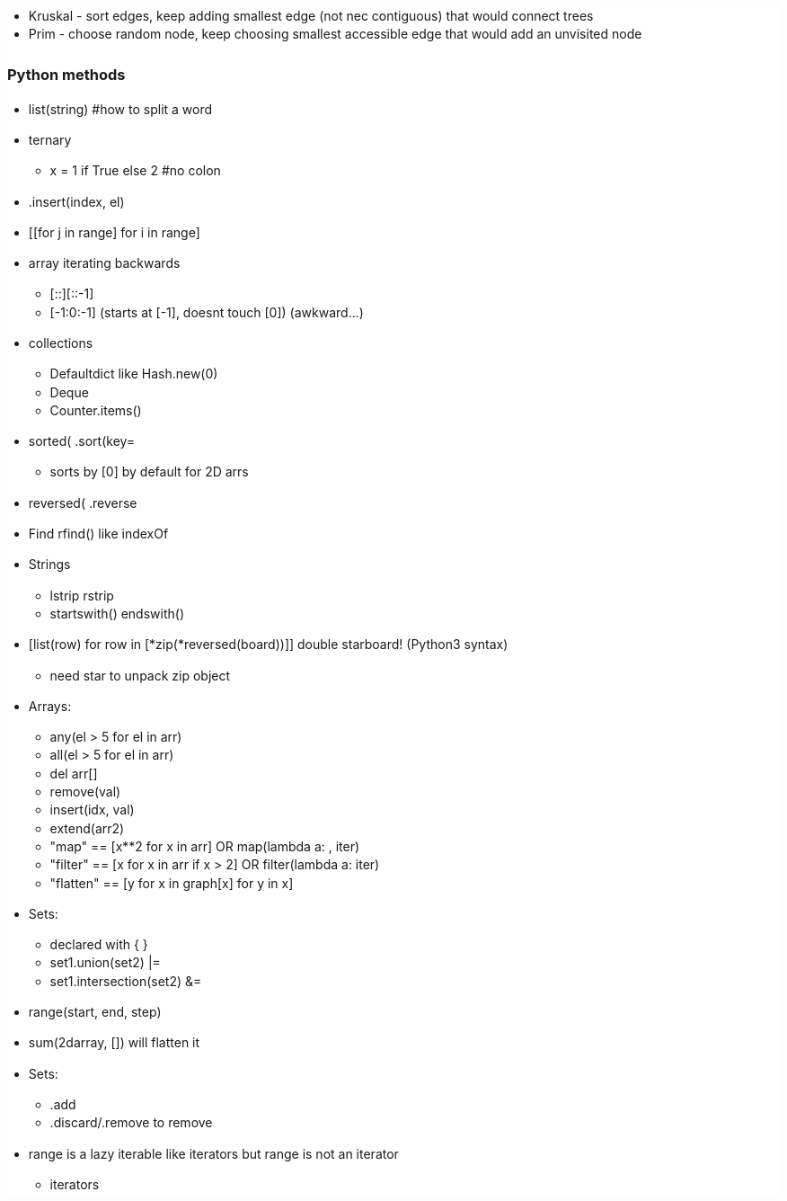   - Kruskal - sort edges, keep adding smallest edge (not nec contiguous) that would connect trees
  - Prim - choose random node, keep choosing smallest accessible edge that would add an unvisited node


### Python methods
- list(string)      #how to split a word
- ternary
  - x = 1 if True else 2  #no colon
- .insert(index, el)
- [[for j in range] for i in range]
- array iterating backwards
  - [::][::-1]
  - [-1:0:-1]  (starts at [-1], doesnt touch [0]) (awkward...)
- collections
  - Defaultdict		like Hash.new(0)
  - Deque
  - Counter.items()
- sorted(    .sort(key=
  - sorts by [0] by default for 2D arrs
- reversed(    .reverse
- Find 	rfind()  	like indexOf
- Strings
  - lstrip rstrip
  - startswith() endswith()
- [list(row) for row in [*zip(*reversed(board))]]   double starboard! (Python3 syntax)
  - need star to unpack zip object
- Arrays: 
  - any(el > 5 for el in arr)
  - all(el > 5 for el in arr)
  - del arr[] 
  - remove(val) 
  - insert(idx, val)
  - extend(arr2)
  - "map" == [x**2 for x in arr] OR map(lambda a: , iter)
  - "filter" == [x for x in arr if x > 2] OR filter(lambda a: iter)
  - "flatten" == [y for x in graph[x] for y in x]
- Sets:
  - declared with { }
  - set1.union(set2) |= 
  - set1.intersection(set2) &=
- range(start, end, step)
- sum(2darray, []) will flatten it

- Sets: 
  - .add 
  - .discard/.remove to remove 
- range is a lazy iterable like iterators but range is not an iterator
  - iterators

